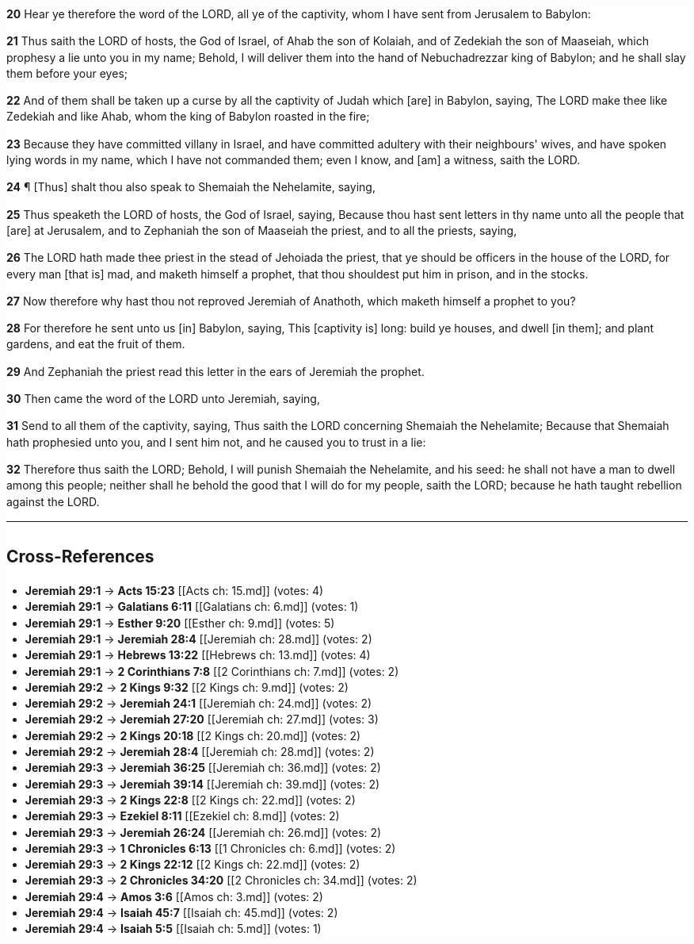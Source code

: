 **20** Hear ye therefore the word of the LORD, all ye of the captivity, whom I have sent from Jerusalem to Babylon:

**21** Thus saith the LORD of hosts, the God of Israel, of Ahab the son of Kolaiah, and of Zedekiah the son of Maaseiah, which prophesy a lie unto you in my name; Behold, I will deliver them into the hand of Nebuchadrezzar king of Babylon; and he shall slay them before your eyes;

**22** And of them shall be taken up a curse by all the captivity of Judah which [are] in Babylon, saying, The LORD make thee like Zedekiah and like Ahab, whom the king of Babylon roasted in the fire;

**23** Because they have committed villany in Israel, and have committed adultery with their neighbours' wives, and have spoken lying words in my name, which I have not commanded them; even I know, and [am] a witness, saith the LORD.

**24** ¶ [Thus] shalt thou also speak to Shemaiah the Nehelamite, saying,

**25** Thus speaketh the LORD of hosts, the God of Israel, saying, Because thou hast sent letters in thy name unto all the people that [are] at Jerusalem, and to Zephaniah the son of Maaseiah the priest, and to all the priests, saying,

**26** The LORD hath made thee priest in the stead of Jehoiada the priest, that ye should be officers in the house of the LORD, for every man [that is] mad, and maketh himself a prophet, that thou shouldest put him in prison, and in the stocks.

**27** Now therefore why hast thou not reproved Jeremiah of Anathoth, which maketh himself a prophet to you?

**28** For therefore he sent unto us [in] Babylon, saying, This [captivity is] long: build ye houses, and dwell [in them]; and plant gardens, and eat the fruit of them.

**29** And Zephaniah the priest read this letter in the ears of Jeremiah the prophet.

**30** Then came the word of the LORD unto Jeremiah, saying,

**31** Send to all them of the captivity, saying, Thus saith the LORD concerning Shemaiah the Nehelamite; Because that Shemaiah hath prophesied unto you, and I sent him not, and he caused you to trust in a lie:

**32** Therefore thus saith the LORD; Behold, I will punish Shemaiah the Nehelamite, and his seed: he shall not have a man to dwell among this people; neither shall he behold the good that I will do for my people, saith the LORD; because he hath taught rebellion against the LORD.

---

## Cross-References

- **Jeremiah 29:1** → **Acts 15:23** [[Acts ch: 15.md]] (votes: 4)
- **Jeremiah 29:1** → **Galatians 6:11** [[Galatians ch: 6.md]] (votes: 1)
- **Jeremiah 29:1** → **Esther 9:20** [[Esther ch: 9.md]] (votes: 5)
- **Jeremiah 29:1** → **Jeremiah 28:4** [[Jeremiah ch: 28.md]] (votes: 2)
- **Jeremiah 29:1** → **Hebrews 13:22** [[Hebrews ch: 13.md]] (votes: 4)
- **Jeremiah 29:1** → **2 Corinthians 7:8** [[2 Corinthians ch: 7.md]] (votes: 2)
- **Jeremiah 29:2** → **2 Kings 9:32** [[2 Kings ch: 9.md]] (votes: 2)
- **Jeremiah 29:2** → **Jeremiah 24:1** [[Jeremiah ch: 24.md]] (votes: 2)
- **Jeremiah 29:2** → **Jeremiah 27:20** [[Jeremiah ch: 27.md]] (votes: 3)
- **Jeremiah 29:2** → **2 Kings 20:18** [[2 Kings ch: 20.md]] (votes: 2)
- **Jeremiah 29:2** → **Jeremiah 28:4** [[Jeremiah ch: 28.md]] (votes: 2)
- **Jeremiah 29:3** → **Jeremiah 36:25** [[Jeremiah ch: 36.md]] (votes: 2)
- **Jeremiah 29:3** → **Jeremiah 39:14** [[Jeremiah ch: 39.md]] (votes: 2)
- **Jeremiah 29:3** → **2 Kings 22:8** [[2 Kings ch: 22.md]] (votes: 2)
- **Jeremiah 29:3** → **Ezekiel 8:11** [[Ezekiel ch: 8.md]] (votes: 2)
- **Jeremiah 29:3** → **Jeremiah 26:24** [[Jeremiah ch: 26.md]] (votes: 2)
- **Jeremiah 29:3** → **1 Chronicles 6:13** [[1 Chronicles ch: 6.md]] (votes: 2)
- **Jeremiah 29:3** → **2 Kings 22:12** [[2 Kings ch: 22.md]] (votes: 2)
- **Jeremiah 29:3** → **2 Chronicles 34:20** [[2 Chronicles ch: 34.md]] (votes: 2)
- **Jeremiah 29:4** → **Amos 3:6** [[Amos ch: 3.md]] (votes: 2)
- **Jeremiah 29:4** → **Isaiah 45:7** [[Isaiah ch: 45.md]] (votes: 2)
- **Jeremiah 29:4** → **Isaiah 5:5** [[Isaiah ch: 5.md]] (votes: 1)